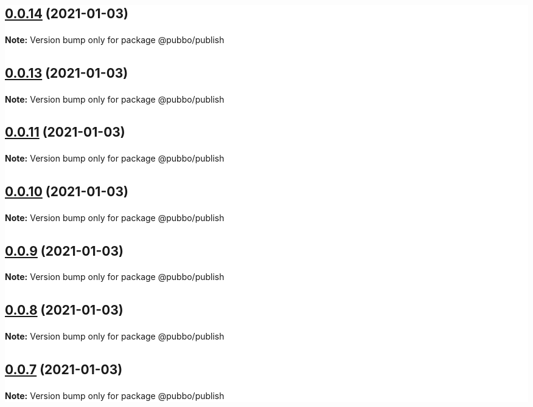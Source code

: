 
## [0.0.14](https://github.com/lerna/lerna/compare/v0.0.5...v0.0.14) (2021-01-03)

**Note:** Version bump only for package @pubbo/publish





## [0.0.13](https://github.com/lerna/lerna/compare/v0.0.5...v0.0.13) (2021-01-03)

**Note:** Version bump only for package @pubbo/publish





## [0.0.11](https://github.com/lerna/lerna/compare/v0.0.5...v0.0.11) (2021-01-03)

**Note:** Version bump only for package @pubbo/publish





## [0.0.10](https://github.com/lerna/lerna/compare/v0.0.5...v0.0.10) (2021-01-03)

**Note:** Version bump only for package @pubbo/publish





## [0.0.9](https://github.com/lerna/lerna/compare/v0.0.5...v0.0.9) (2021-01-03)

**Note:** Version bump only for package @pubbo/publish





## [0.0.8](https://github.com/lerna/lerna/compare/v0.0.5...v0.0.8) (2021-01-03)

**Note:** Version bump only for package @pubbo/publish





## [0.0.7](https://github.com/lerna/lerna/compare/v0.0.5...v0.0.7) (2021-01-03)

**Note:** Version bump only for package @pubbo/publish

